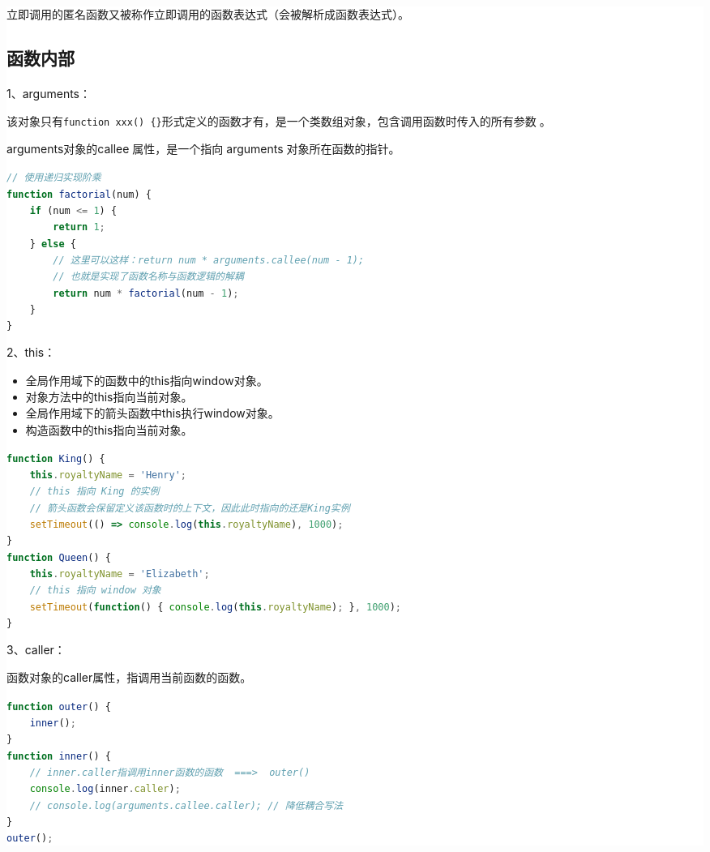 立即调用的匿名函数又被称作立即调用的函数表达式（会被解析成函数表达式）。



## 函数内部

1、arguments：

该对象只有`function xxx() {}`形式定义的函数才有，是一个类数组对象，包含调用函数时传入的所有参数 。

arguments对象的callee 属性，是一个指向 arguments 对象所在函数的指针。  

```javascript
// 使用递归实现阶乘
function factorial(num) {
    if (num <= 1) {
        return 1;
    } else {
        // 这里可以这样：return num * arguments.callee(num - 1);
        // 也就是实现了函数名称与函数逻辑的解耦
        return num * factorial(num - 1);
    }
}
```

2、this：

- 全局作用域下的函数中的this指向window对象。
- 对象方法中的this指向当前对象。
- 全局作用域下的箭头函数中this执行window对象。
- 构造函数中的this指向当前对象。

```javascript
function King() {
    this.royaltyName = 'Henry';
    // this 指向 King 的实例
    // 箭头函数会保留定义该函数时的上下文，因此此时指向的还是King实例
    setTimeout(() => console.log(this.royaltyName), 1000);
}
function Queen() {
    this.royaltyName = 'Elizabeth';
    // this 指向 window 对象
    setTimeout(function() { console.log(this.royaltyName); }, 1000);
}
```

3、caller：

函数对象的caller属性，指调用当前函数的函数。

```javascript
function outer() {
    inner();
}
function inner() {
    // inner.caller指调用inner函数的函数  ===>  outer()
    console.log(inner.caller);
    // console.log(arguments.callee.caller); // 降低耦合写法
}
outer();
```
